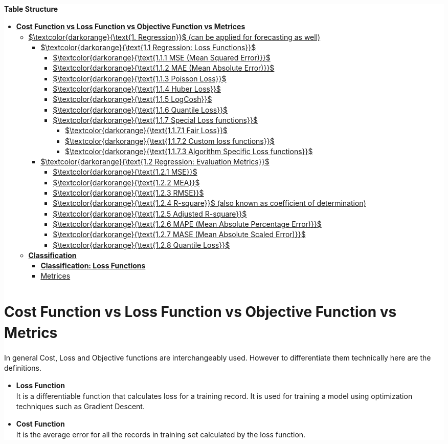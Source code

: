 **Table Structure**  

- [**Cost Function vs Loss Function vs Objective Function vs Metrices**](#cost-function-vs-loss-function-vs-objective-function-vs-metrices)
  - [$\textcolor{darkorange}{\text{1. Regression}}$  (can be applied for forecasting as well)](#textcolordarkorangetext1-regression--can-be-applied-for-forecasting-as-well)
    - [$\textcolor{darkorange}{\text{1.1 Regression: Loss Functions}}$](#textcolordarkorangetext11-regression-loss-functions)
      - [$\textcolor{darkorange}{\text{1.1.1 MSE (Mean Squared Error)}}$](#textcolordarkorangetext111-mse-mean-squared-error)
      - [$\textcolor{darkorange}{\text{1.1.2 MAE (Mean Absolute Error)}}$](#textcolordarkorangetext112-mae-mean-absolute-error)
      - [$\textcolor{darkorange}{\text{1.1.3 Poisson Loss}}$](#textcolordarkorangetext113-poisson-loss)
      - [$\textcolor{darkorange}{\text{1.1.4 Huber Loss}}$](#textcolordarkorangetext114-huber-loss)
      - [$\textcolor{darkorange}{\text{1.1.5 LogCosh}}$](#textcolordarkorangetext115-logcosh)
      - [$\textcolor{darkorange}{\text{1.1.6 Quantile Loss}}$](#textcolordarkorangetext116-quantile-loss)
      - [$\textcolor{darkorange}{\text{1.1.7 Special Loss functions}}$](#textcolordarkorangetext117-special-loss-functions)
        - [$\textcolor{darkorange}{\text{1.1.7.1 Fair Loss}}$](#textcolordarkorangetext1171-fair-loss)
        - [$\textcolor{darkorange}{\text{1.1.7.2 Custom loss functions}}$](#textcolordarkorangetext1172-custom-loss-functions)
        - [$\textcolor{darkorange}{\text{1.1.7.3 Algorithm Specific Loss functions}}$](#textcolordarkorangetext1173-algorithm-specific-loss-functions)
    - [$\textcolor{darkorange}{\text{1.2 Regression: Evaluation Metrics}}$](#textcolordarkorangetext12-regression-evaluation-metrics)
      - [$\textcolor{darkorange}{\text{1.2.1 MSE}}$](#textcolordarkorangetext121-mse)
      - [$\textcolor{darkorange}{\text{1.2.2 MEA}}$](#textcolordarkorangetext122-mea)
      - [$\textcolor{darkorange}{\text{1.2.3 RMSE}}$](#textcolordarkorangetext123-rmse)
      - [$\textcolor{darkorange}{\text{1.2.4 R-square}}$ (also known as coefficient of determination)](#textcolordarkorangetext124-r-square-also-known-as-coefficient-of-determination)
      - [$\textcolor{darkorange}{\text{1.2.5 Adjusted R-square}}$](#textcolordarkorangetext125-adjusted-r-square)
      - [$\textcolor{darkorange}{\text{1.2.6 MAPE (Mean Absolute Percentage Error)}}$](#textcolordarkorangetext126-mape-mean-absolute-percentage-error)
      - [$\textcolor{darkorange}{\text{1.2.7 MASE (Mean Absolute Scaled Error)}}$](#textcolordarkorangetext127-mase-mean-absolute-scaled-error)
      - [$\textcolor{darkorange}{\text{1.2.8 Quantile Loss}}$](#textcolordarkorangetext128-quantile-loss)
  - [**Classification**](#classification)
      - [**Classification: Loss Functions**](#classification-loss-functions)
    - [Metrices](#metrices)

# Cost Function vs Loss Function vs Objective Function vs Metrics #

In general Cost, Loss and Objective functions are interchangeably used. However to differentiate them technically here are the definitions.

* **Loss Function**  
It is a differentiable function that calculates loss for a training record. It is used for training a model using optimization techniques such as Gradient Descent. 

* **Cost Function**  
It is the average error for all the records in training set calculated by the loss function.
